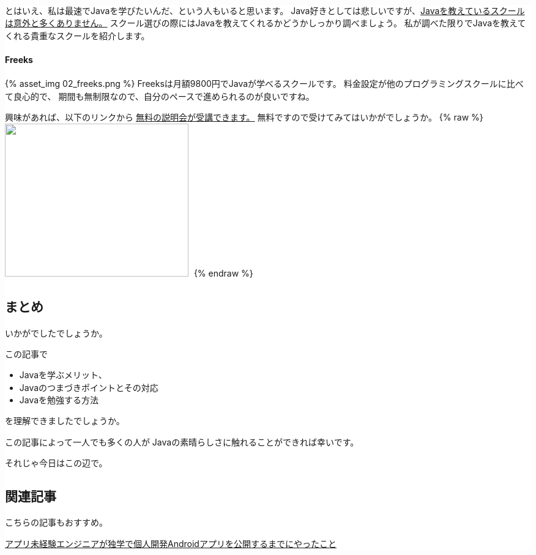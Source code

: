 とはいえ、私は最速でJavaを学びたいんだ、という人もいると思います。
Java好きとしては悲しいですが、<u>Javaを教えているスクールは意外と多くありません。</u>
スクール選びの際にはJavaを教えてくれるかどうかしっかり調べましょう。
私が調べた限りでJavaを教えてくれる貴重なスクールを紹介します。


#### Freeks
{% asset_img 02_freeks.png %}
Freeksは月額9800円でJavaが学べるスクールです。
料金設定が他のプログラミングスクールに比べて良心的で、
期間も無制限なので、自分のペースで進められるのが良いですね。

興味があれば、以下のリンクから
<u>無料の説明会が受講できます。</u>
無料ですので受けてみてはいかがでしょうか。
{% raw %}
<a href="https://px.a8.net/svt/ejp?a8mat=3BKEXM+2G46B6+4KEM+5ZMCH" rel="nofollow">
<img border="0" width="300" height="250" alt="" src="https://www27.a8.net/svt/bgt?aid=200826778148&wid=001&eno=01&mid=s00000021307001006000&mc=1"></a>
<img border="0" width="1" height="1" src="https://www14.a8.net/0.gif?a8mat=3BKEXM+2G46B6+4KEM+5ZMCH" alt="">
{% endraw %}

##  まとめ
いかがでしたでしょうか。

この記事で
- Javaを学ぶメリット、
- Javaのつまづきポイントとその対応
- Javaを勉強する方法

を理解できましたでしょうか。

この記事によって一人でも多くの人が
Javaの素晴らしさに触れることができれば幸いです。

それじゃ今日はこの辺で。

##  関連記事
こちらの記事もおすすめ。  

[アプリ未経験エンジニアが独学で個人開発Androidアプリを公開するまでにやったこと](/2020/08/2020-0801-android-selftaught/)
